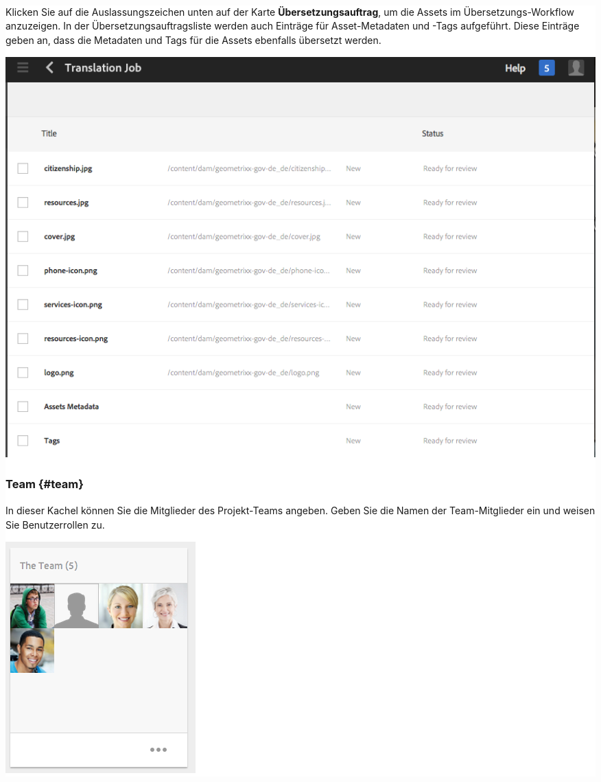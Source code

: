 Klicken Sie auf die Auslassungszeichen unten auf der Karte **Übersetzungsauftrag**, um die Assets im Übersetzungs-Workflow anzuzeigen. In der Übersetzungsauftragsliste werden auch Einträge für Asset-Metadaten und -Tags aufgeführt. Diese Einträge geben an, dass die Metadaten und Tags für die Assets ebenfalls übersetzt werden.

![chlimage_1-180](assets/chlimage_1-180.png)

### Team {#team}

In dieser Kachel können Sie die Mitglieder des Projekt-Teams angeben. Geben Sie die Namen der Team-Mitglieder ein und weisen Sie Benutzerrollen zu.

![chlimage_1-181](assets/chlimage_1-181.png)
